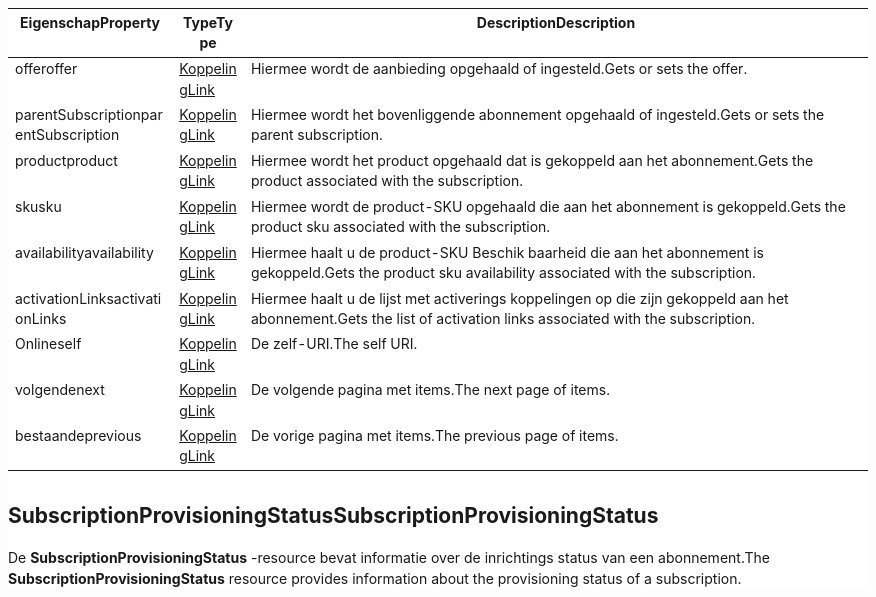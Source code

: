 | <span data-ttu-id="92e46-217">Eigenschap</span><span class="sxs-lookup"><span data-stu-id="92e46-217">Property</span></span>           | <span data-ttu-id="92e46-218">Type</span><span class="sxs-lookup"><span data-stu-id="92e46-218">Type</span></span>                               | <span data-ttu-id="92e46-219">Description</span><span class="sxs-lookup"><span data-stu-id="92e46-219">Description</span></span>                           |
|--------------------|------------------------------------|---------------------------------------|
| <span data-ttu-id="92e46-220">offer</span><span class="sxs-lookup"><span data-stu-id="92e46-220">offer</span></span>              | [<span data-ttu-id="92e46-221">Koppeling</span><span class="sxs-lookup"><span data-stu-id="92e46-221">Link</span></span>](utility-resources.md#link) | <span data-ttu-id="92e46-222">Hiermee wordt de aanbieding opgehaald of ingesteld.</span><span class="sxs-lookup"><span data-stu-id="92e46-222">Gets or sets the offer.</span></span>               |
| <span data-ttu-id="92e46-223">parentSubscription</span><span class="sxs-lookup"><span data-stu-id="92e46-223">parentSubscription</span></span> | [<span data-ttu-id="92e46-224">Koppeling</span><span class="sxs-lookup"><span data-stu-id="92e46-224">Link</span></span>](utility-resources.md#link) | <span data-ttu-id="92e46-225">Hiermee wordt het bovenliggende abonnement opgehaald of ingesteld.</span><span class="sxs-lookup"><span data-stu-id="92e46-225">Gets or sets the parent subscription.</span></span> |
| <span data-ttu-id="92e46-226">product</span><span class="sxs-lookup"><span data-stu-id="92e46-226">product</span></span>            | [<span data-ttu-id="92e46-227">Koppeling</span><span class="sxs-lookup"><span data-stu-id="92e46-227">Link</span></span>](utility-resources.md#link) | <span data-ttu-id="92e46-228">Hiermee wordt het product opgehaald dat is gekoppeld aan het abonnement.</span><span class="sxs-lookup"><span data-stu-id="92e46-228">Gets the product associated with the subscription.</span></span> |
| <span data-ttu-id="92e46-229">sku</span><span class="sxs-lookup"><span data-stu-id="92e46-229">sku</span></span>                | [<span data-ttu-id="92e46-230">Koppeling</span><span class="sxs-lookup"><span data-stu-id="92e46-230">Link</span></span>](utility-resources.md#link) | <span data-ttu-id="92e46-231">Hiermee wordt de product-SKU opgehaald die aan het abonnement is gekoppeld.</span><span class="sxs-lookup"><span data-stu-id="92e46-231">Gets the product sku associated with the subscription.</span></span> |
| <span data-ttu-id="92e46-232">availability</span><span class="sxs-lookup"><span data-stu-id="92e46-232">availability</span></span>       | [<span data-ttu-id="92e46-233">Koppeling</span><span class="sxs-lookup"><span data-stu-id="92e46-233">Link</span></span>](utility-resources.md#link) | <span data-ttu-id="92e46-234">Hiermee haalt u de product-SKU Beschik baarheid die aan het abonnement is gekoppeld.</span><span class="sxs-lookup"><span data-stu-id="92e46-234">Gets the product sku availability associated with the subscription.</span></span> |
| <span data-ttu-id="92e46-235">activationLinks</span><span class="sxs-lookup"><span data-stu-id="92e46-235">activationLinks</span></span>    | [<span data-ttu-id="92e46-236">Koppeling</span><span class="sxs-lookup"><span data-stu-id="92e46-236">Link</span></span>](utility-resources.md#link) | <span data-ttu-id="92e46-237">Hiermee haalt u de lijst met activerings koppelingen op die zijn gekoppeld aan het abonnement.</span><span class="sxs-lookup"><span data-stu-id="92e46-237">Gets the list of activation links associated with the subscription.</span></span> |
| <span data-ttu-id="92e46-238">Online</span><span class="sxs-lookup"><span data-stu-id="92e46-238">self</span></span>               | [<span data-ttu-id="92e46-239">Koppeling</span><span class="sxs-lookup"><span data-stu-id="92e46-239">Link</span></span>](utility-resources.md#link) | <span data-ttu-id="92e46-240">De zelf-URI.</span><span class="sxs-lookup"><span data-stu-id="92e46-240">The self URI.</span></span>                         |
| <span data-ttu-id="92e46-241">volgende</span><span class="sxs-lookup"><span data-stu-id="92e46-241">next</span></span>               | [<span data-ttu-id="92e46-242">Koppeling</span><span class="sxs-lookup"><span data-stu-id="92e46-242">Link</span></span>](utility-resources.md#link) | <span data-ttu-id="92e46-243">De volgende pagina met items.</span><span class="sxs-lookup"><span data-stu-id="92e46-243">The next page of items.</span></span>               |
| <span data-ttu-id="92e46-244">bestaande</span><span class="sxs-lookup"><span data-stu-id="92e46-244">previous</span></span>           | [<span data-ttu-id="92e46-245">Koppeling</span><span class="sxs-lookup"><span data-stu-id="92e46-245">Link</span></span>](utility-resources.md#link) | <span data-ttu-id="92e46-246">De vorige pagina met items.</span><span class="sxs-lookup"><span data-stu-id="92e46-246">The previous page of items.</span></span>           |

## <a name="subscriptionprovisioningstatus"></a><span data-ttu-id="92e46-247">SubscriptionProvisioningStatus</span><span class="sxs-lookup"><span data-stu-id="92e46-247">SubscriptionProvisioningStatus</span></span>

<span data-ttu-id="92e46-248">De **SubscriptionProvisioningStatus** -resource bevat informatie over de inrichtings status van een abonnement.</span><span class="sxs-lookup"><span data-stu-id="92e46-248">The **SubscriptionProvisioningStatus** resource provides information about the provisioning status of a subscription.</span></span>

